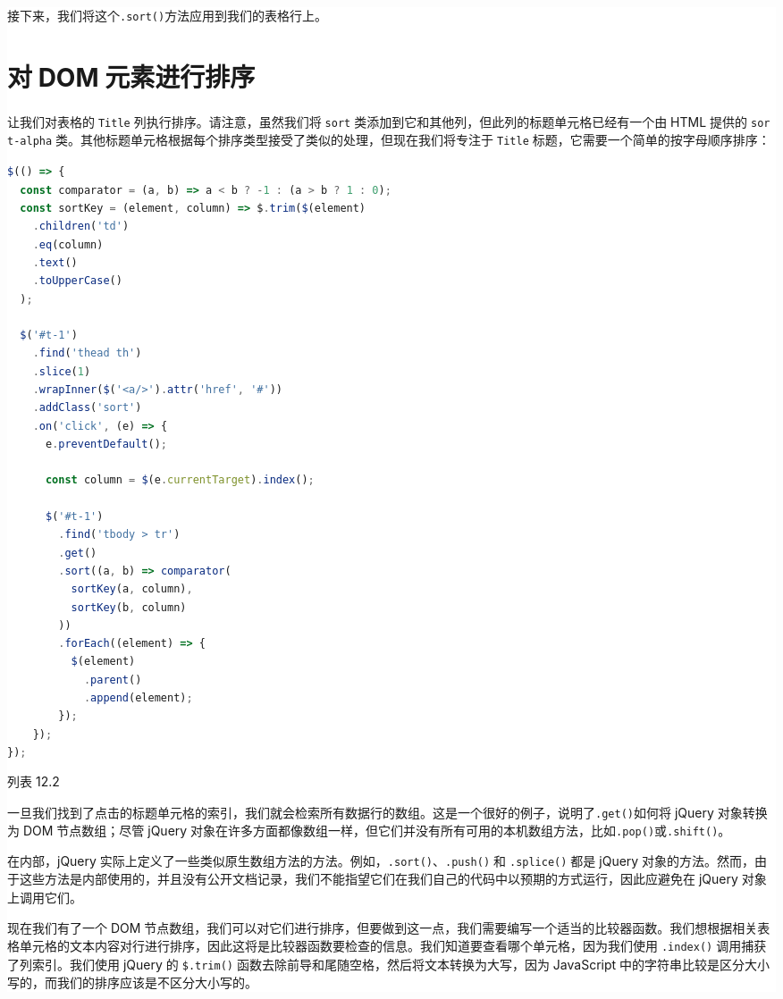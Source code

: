 接下来，我们将这个`.sort()`方法应用到我们的表格行上。

# 对 DOM 元素进行排序

让我们对表格的 `Title` 列执行排序。请注意，虽然我们将 `sort` 类添加到它和其他列，但此列的标题单元格已经有一个由 HTML 提供的 `sort-alpha` 类。其他标题单元格根据每个排序类型接受了类似的处理，但现在我们将专注于 `Title` 标题，它需要一个简单的按字母顺序排序：

```js
$(() => {
  const comparator = (a, b) => a < b ? -1 : (a > b ? 1 : 0);
  const sortKey = (element, column) => $.trim($(element)
    .children('td')
    .eq(column)
    .text()
    .toUpperCase()
  );

  $('#t-1')
    .find('thead th')
    .slice(1)
    .wrapInner($('<a/>').attr('href', '#'))
    .addClass('sort')
    .on('click', (e) => {
      e.preventDefault();

      const column = $(e.currentTarget).index();

      $('#t-1')
        .find('tbody > tr')
        .get()
        .sort((a, b) => comparator(
          sortKey(a, column),
          sortKey(b, column)
        ))
        .forEach((element) => {
          $(element)
            .parent()
            .append(element);
        });
    });
}); 

```

列表 12.2

一旦我们找到了点击的标题单元格的索引，我们就会检索所有数据行的数组。这是一个很好的例子，说明了`.get()`如何将 jQuery 对象转换为 DOM 节点数组；尽管 jQuery 对象在许多方面都像数组一样，但它们并没有所有可用的本机数组方法，比如`.pop()`或`.shift()`。

在内部，jQuery 实际上定义了一些类似原生数组方法的方法。例如，`.sort()`、`.push()` 和 `.splice()` 都是 jQuery 对象的方法。然而，由于这些方法是内部使用的，并且没有公开文档记录，我们不能指望它们在我们自己的代码中以预期的方式运行，因此应避免在 jQuery 对象上调用它们。

现在我们有了一个 DOM 节点数组，我们可以对它们进行排序，但要做到这一点，我们需要编写一个适当的比较器函数。我们想根据相关表格单元格的文本内容对行进行排序，因此这将是比较器函数要检查的信息。我们知道要查看哪个单元格，因为我们使用 `.index()` 调用捕获了列索引。我们使用 jQuery 的 `$.trim()` 函数去除前导和尾随空格，然后将文本转换为大写，因为 JavaScript 中的字符串比较是区分大小写的，而我们的排序应该是不区分大小写的。
